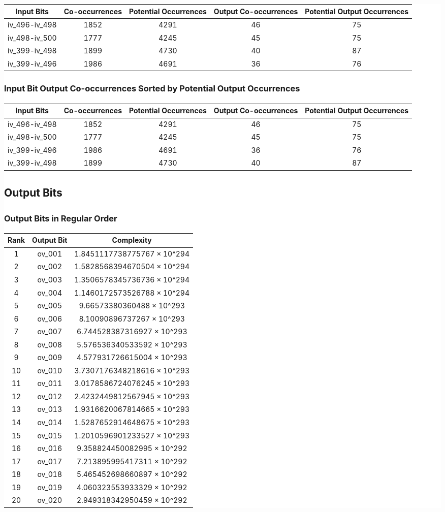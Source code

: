 | Input Bits | Co-occurrences | Potential Occurrences | Output Co-occurrences | Potential Output Occurrences |
|:----------:|:--------------:|:---------------------:|:---------------------:|:----------------------------:|
| iv_496-iv_498 | 1852 | 4291 | 46 | 75 |
| iv_498-iv_500 | 1777 | 4245 | 45 | 75 |
| iv_399-iv_498 | 1899 | 4730 | 40 | 87 |
| iv_399-iv_496 | 1986 | 4691 | 36 | 76 |

### Input Bit Output Co-occurrences Sorted by Potential Output Occurrences

| Input Bits | Co-occurrences | Potential Occurrences | Output Co-occurrences | Potential Output Occurrences |
|:----------:|:--------------:|:---------------------:|:---------------------:|:----------------------------:|
| iv_496-iv_498 | 1852 | 4291 | 46 | 75 |
| iv_498-iv_500 | 1777 | 4245 | 45 | 75 |
| iv_399-iv_496 | 1986 | 4691 | 36 | 76 |
| iv_399-iv_498 | 1899 | 4730 | 40 | 87 |

## Output Bits

### Output Bits in Regular Order

| Rank | Output Bit | Complexity |
|:----:|:----------:|:----------:|
| 1 | ov_001 | 1.8451117738775767 × 10^294 |
| 2 | ov_002 | 1.5828568394670504 × 10^294 |
| 3 | ov_003 | 1.3506578345736736 × 10^294 |
| 4 | ov_004 | 1.1460172573526788 × 10^294 |
| 5 | ov_005 | 9.66573380360488 × 10^293 |
| 6 | ov_006 | 8.10090896737267 × 10^293 |
| 7 | ov_007 | 6.744528387316927 × 10^293 |
| 8 | ov_008 | 5.576536340533592 × 10^293 |
| 9 | ov_009 | 4.577931726615004 × 10^293 |
| 10 | ov_010 | 3.7307176348218616 × 10^293 |
| 11 | ov_011 | 3.0178586724076245 × 10^293 |
| 12 | ov_012 | 2.4232449812567945 × 10^293 |
| 13 | ov_013 | 1.9316620067814665 × 10^293 |
| 14 | ov_014 | 1.5287652914648675 × 10^293 |
| 15 | ov_015 | 1.2010596901233527 × 10^293 |
| 16 | ov_016 | 9.358824450082995 × 10^292 |
| 17 | ov_017 | 7.213895995417311 × 10^292 |
| 18 | ov_018 | 5.465452698660897 × 10^292 |
| 19 | ov_019 | 4.060323553933329 × 10^292 |
| 20 | ov_020 | 2.949318342950459 × 10^292 |